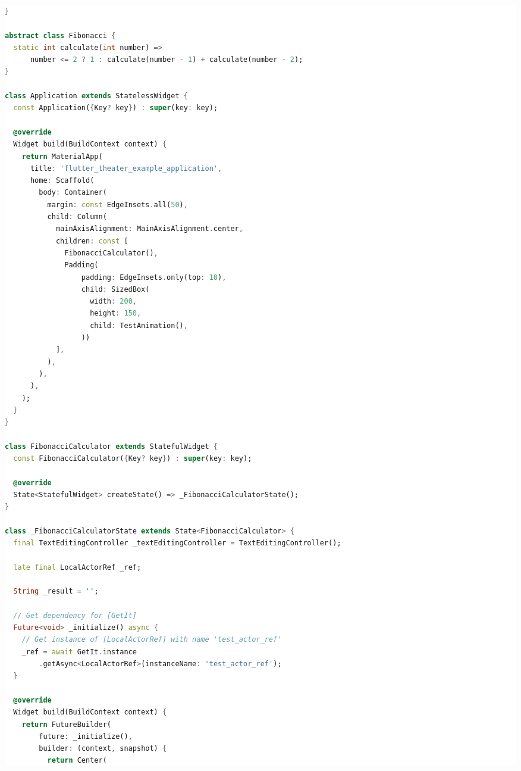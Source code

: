```dart
}

abstract class Fibonacci {
  static int calculate(int number) =>
      number <= 2 ? 1 : calculate(number - 1) + calculate(number - 2);
}

class Application extends StatelessWidget {
  const Application({Key? key}) : super(key: key);

  @override
  Widget build(BuildContext context) {
    return MaterialApp(
      title: 'flutter_theater_example_application',
      home: Scaffold(
        body: Container(
          margin: const EdgeInsets.all(50),
          child: Column(
            mainAxisAlignment: MainAxisAlignment.center,
            children: const [
              FibonacciCalculator(),
              Padding(
                  padding: EdgeInsets.only(top: 10),
                  child: SizedBox(
                    width: 200,
                    height: 150,
                    child: TestAnimation(),
                  ))
            ],
          ),
        ),
      ),
    );
  }
}

class FibonacciCalculator extends StatefulWidget {
  const FibonacciCalculator({Key? key}) : super(key: key);

  @override
  State<StatefulWidget> createState() => _FibonacciCalculatorState();
}

class _FibonacciCalculatorState extends State<FibonacciCalculator> {
  final TextEditingController _textEditingController = TextEditingController();

  late final LocalActorRef _ref;

  String _result = '';

  // Get dependency for [GetIt]
  Future<void> _initialize() async {
    // Get instance of [LocalActorRef] with name 'test_actor_ref'
    _ref = await GetIt.instance
        .getAsync<LocalActorRef>(instanceName: 'test_actor_ref');
  }

  @override
  Widget build(BuildContext context) {
    return FutureBuilder(
        future: _initialize(),
        builder: (context, snapshot) {
          return Center(
```
